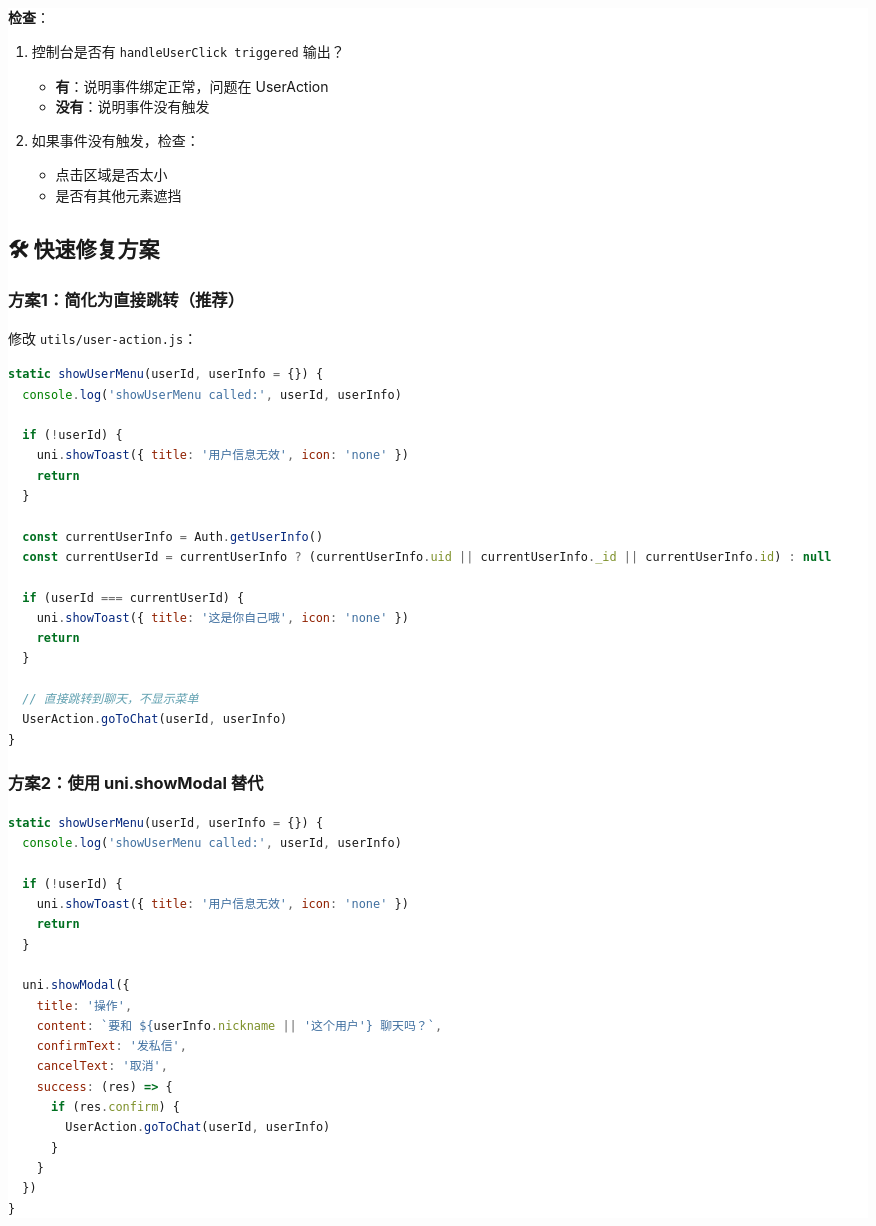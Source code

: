 **检查**：
1. 控制台是否有 `handleUserClick triggered` 输出？
   - **有**：说明事件绑定正常，问题在 UserAction
   - **没有**：说明事件没有触发

2. 如果事件没有触发，检查：
   - 点击区域是否太小
   - 是否有其他元素遮挡

## 🛠️ 快速修复方案

### 方案1：简化为直接跳转（推荐）

修改 `utils/user-action.js`：

```javascript
static showUserMenu(userId, userInfo = {}) {
  console.log('showUserMenu called:', userId, userInfo)
  
  if (!userId) {
    uni.showToast({ title: '用户信息无效', icon: 'none' })
    return
  }
  
  const currentUserInfo = Auth.getUserInfo()
  const currentUserId = currentUserInfo ? (currentUserInfo.uid || currentUserInfo._id || currentUserInfo.id) : null
  
  if (userId === currentUserId) {
    uni.showToast({ title: '这是你自己哦', icon: 'none' })
    return
  }
  
  // 直接跳转到聊天，不显示菜单
  UserAction.goToChat(userId, userInfo)
}
```

### 方案2：使用 uni.showModal 替代

```javascript
static showUserMenu(userId, userInfo = {}) {
  console.log('showUserMenu called:', userId, userInfo)
  
  if (!userId) {
    uni.showToast({ title: '用户信息无效', icon: 'none' })
    return
  }
  
  uni.showModal({
    title: '操作',
    content: `要和 ${userInfo.nickname || '这个用户'} 聊天吗？`,
    confirmText: '发私信',
    cancelText: '取消',
    success: (res) => {
      if (res.confirm) {
        UserAction.goToChat(userId, userInfo)
      }
    }
  })
}
```
